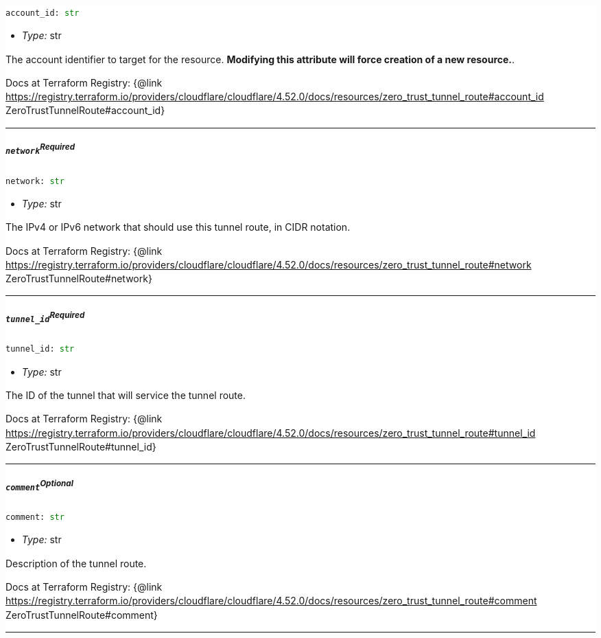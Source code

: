 ```python
account_id: str
```

- *Type:* str

The account identifier to target for the resource. **Modifying this attribute will force creation of a new resource.**.

Docs at Terraform Registry: {@link https://registry.terraform.io/providers/cloudflare/cloudflare/4.52.0/docs/resources/zero_trust_tunnel_route#account_id ZeroTrustTunnelRoute#account_id}

---

##### `network`<sup>Required</sup> <a name="network" id="@cdktf/provider-cloudflare.zeroTrustTunnelRoute.ZeroTrustTunnelRouteConfig.property.network"></a>

```python
network: str
```

- *Type:* str

The IPv4 or IPv6 network that should use this tunnel route, in CIDR notation.

Docs at Terraform Registry: {@link https://registry.terraform.io/providers/cloudflare/cloudflare/4.52.0/docs/resources/zero_trust_tunnel_route#network ZeroTrustTunnelRoute#network}

---

##### `tunnel_id`<sup>Required</sup> <a name="tunnel_id" id="@cdktf/provider-cloudflare.zeroTrustTunnelRoute.ZeroTrustTunnelRouteConfig.property.tunnelId"></a>

```python
tunnel_id: str
```

- *Type:* str

The ID of the tunnel that will service the tunnel route.

Docs at Terraform Registry: {@link https://registry.terraform.io/providers/cloudflare/cloudflare/4.52.0/docs/resources/zero_trust_tunnel_route#tunnel_id ZeroTrustTunnelRoute#tunnel_id}

---

##### `comment`<sup>Optional</sup> <a name="comment" id="@cdktf/provider-cloudflare.zeroTrustTunnelRoute.ZeroTrustTunnelRouteConfig.property.comment"></a>

```python
comment: str
```

- *Type:* str

Description of the tunnel route.

Docs at Terraform Registry: {@link https://registry.terraform.io/providers/cloudflare/cloudflare/4.52.0/docs/resources/zero_trust_tunnel_route#comment ZeroTrustTunnelRoute#comment}

---